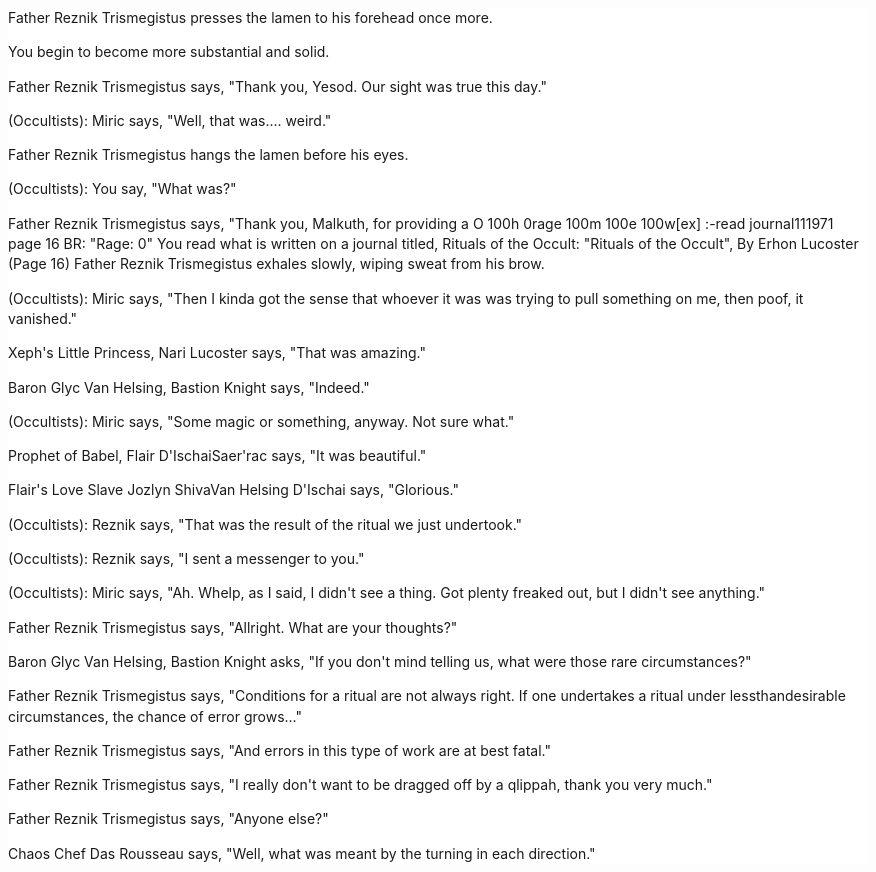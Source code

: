 Father Reznik Trismegistus presses the lamen to his forehead once more.

You begin to become more substantial and solid.

Father Reznik Trismegistus says, "Thank you, Yesod. Our sight was true
this day."

(Occultists): Miric says, "Well, that was.... weird."

Father Reznik Trismegistus hangs the lamen before his eyes.

(Occultists): You say, "What was?"

Father Reznik Trismegistus says, "Thank you, Malkuth, for providing a
O 100h 0rage 100m 100e 100w[ex] :-read journal111971 page 16
<yello>BR: 
"Rage: 0"
You read what is written on a journal titled, Rituals of the Occult:
"Rituals of the Occult", By Erhon Lucoster (Page 16)
Father Reznik Trismegistus exhales slowly, wiping sweat from his brow.

(Occultists): Miric says, "Then I kinda got the sense that whoever it
was was trying to pull something on me, then poof, it vanished."

Xeph's Little Princess, Nari Lucoster says, "That was amazing."

Baron Glyc Van Helsing, Bastion Knight says, "Indeed."

(Occultists): Miric says, "Some magic or something, anyway. Not sure
what."

Prophet of Babel, Flair D'IschaiSaer'rac says, "It was beautiful."

Flair's Love Slave Jozlyn ShivaVan Helsing D'Ischai says, "Glorious."

(Occultists): Reznik says, "That was the result of the ritual we just
undertook."

(Occultists): Reznik says, "I sent a messenger to you."

(Occultists): Miric says, "Ah. Whelp, as I said, I didn't see a thing.
Got plenty freaked out, but I didn't see anything."

Father Reznik Trismegistus says, "Allright. What are your thoughts?"

Baron Glyc Van Helsing, Bastion Knight asks, "If you don't mind telling
us, what were those rare circumstances?"

Father Reznik Trismegistus says, "Conditions for a ritual are not always
right. If one undertakes a ritual under lessthandesirable circumstances,
the chance of error grows..."

Father Reznik Trismegistus says, "And errors in this type of work are at
best fatal."

Father Reznik Trismegistus says, "I really don't want to be dragged off
by a qlippah, thank you very much."

Father Reznik Trismegistus says, "Anyone else?"

Chaos Chef Das Rousseau says, "Well, what was meant by the turning in
each direction."
